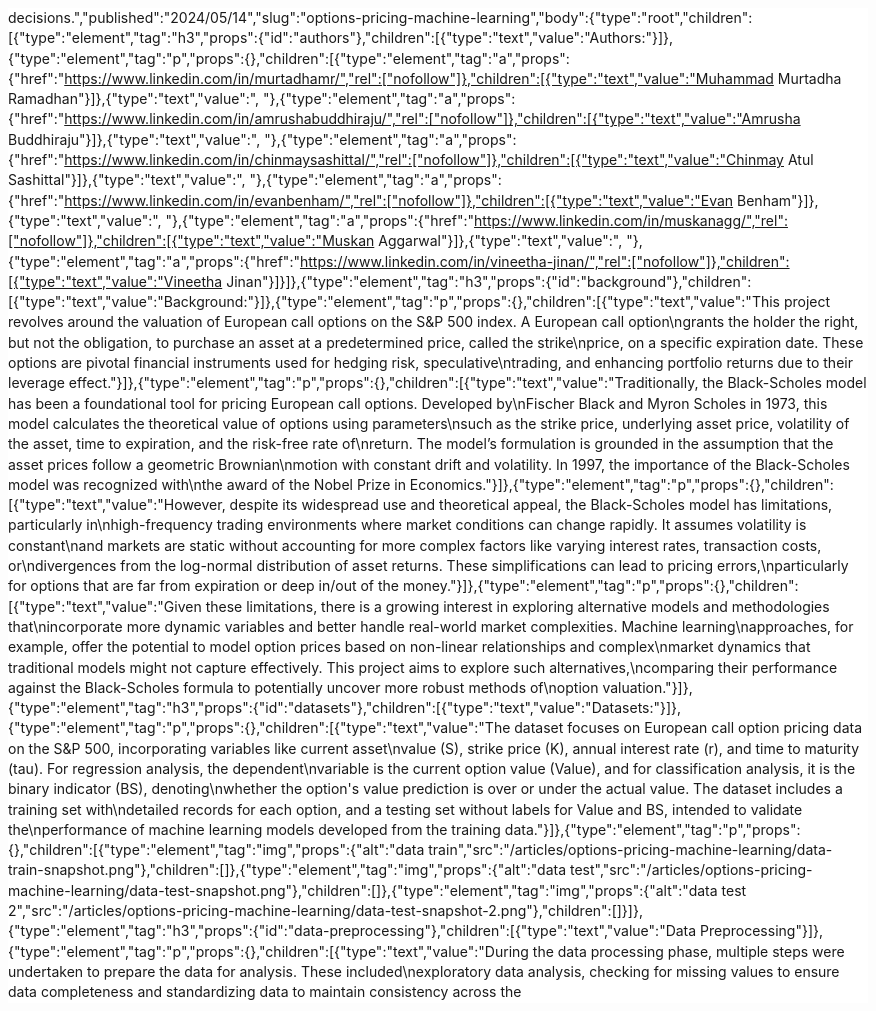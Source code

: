 decisions.","published":"2024/05/14","slug":"options-pricing-machine-learning","body":{"type":"root","children":[{"type":"element","tag":"h3","props":{"id":"authors"},"children":[{"type":"text","value":"Authors:"}]},{"type":"element","tag":"p","props":{},"children":[{"type":"element","tag":"a","props":{"href":"https://www.linkedin.com/in/murtadhamr/","rel":["nofollow"]},"children":[{"type":"text","value":"Muhammad Murtadha Ramadhan"}]},{"type":"text","value":", "},{"type":"element","tag":"a","props":{"href":"https://www.linkedin.com/in/amrushabuddhiraju/","rel":["nofollow"]},"children":[{"type":"text","value":"Amrusha Buddhiraju"}]},{"type":"text","value":", "},{"type":"element","tag":"a","props":{"href":"https://www.linkedin.com/in/chinmaysashittal/","rel":["nofollow"]},"children":[{"type":"text","value":"Chinmay Atul Sashittal"}]},{"type":"text","value":", "},{"type":"element","tag":"a","props":{"href":"https://www.linkedin.com/in/evanbenham/","rel":["nofollow"]},"children":[{"type":"text","value":"Evan Benham"}]},{"type":"text","value":", "},{"type":"element","tag":"a","props":{"href":"https://www.linkedin.com/in/muskanagg/","rel":["nofollow"]},"children":[{"type":"text","value":"Muskan Aggarwal"}]},{"type":"text","value":", "},{"type":"element","tag":"a","props":{"href":"https://www.linkedin.com/in/vineetha-jinan/","rel":["nofollow"]},"children":[{"type":"text","value":"Vineetha Jinan"}]}]},{"type":"element","tag":"h3","props":{"id":"background"},"children":[{"type":"text","value":"Background:"}]},{"type":"element","tag":"p","props":{},"children":[{"type":"text","value":"This project revolves around the valuation of European call options on the S&P 500 index. A European call option\ngrants the holder the right, but not the obligation, to purchase an asset at a predetermined price, called the strike\nprice, on a specific expiration date. These options are pivotal financial instruments used for hedging risk, speculative\ntrading, and enhancing portfolio returns due to their leverage effect."}]},{"type":"element","tag":"p","props":{},"children":[{"type":"text","value":"Traditionally, the Black-Scholes model has been a foundational tool for pricing European call options. Developed by\nFischer Black and Myron Scholes in 1973, this model calculates the theoretical value of options using parameters\nsuch as the strike price, underlying asset price, volatility of the asset, time to expiration, and the risk-free rate of\nreturn. The model’s formulation is grounded in the assumption that the asset prices follow a geometric Brownian\nmotion with constant drift and volatility. In 1997, the importance of the Black-Scholes model was recognized with\nthe award of the Nobel Prize in Economics."}]},{"type":"element","tag":"p","props":{},"children":[{"type":"text","value":"However, despite its widespread use and theoretical appeal, the Black-Scholes model has limitations, particularly in\nhigh-frequency trading environments where market conditions can change rapidly. It assumes volatility is constant\nand markets are static without accounting for more complex factors like varying interest rates, transaction costs, or\ndivergences from the log-normal distribution of asset returns. These simplifications can lead to pricing errors,\nparticularly for options that are far from expiration or deep in/out of the money."}]},{"type":"element","tag":"p","props":{},"children":[{"type":"text","value":"Given these limitations, there is a growing interest in exploring alternative models and methodologies that\nincorporate more dynamic variables and better handle real-world market complexities. Machine learning\napproaches, for example, offer the potential to model option prices based on non-linear relationships and complex\nmarket dynamics that traditional models might not capture effectively. This project aims to explore such alternatives,\ncomparing their performance against the Black-Scholes formula to potentially uncover more robust methods of\noption valuation."}]},{"type":"element","tag":"h3","props":{"id":"datasets"},"children":[{"type":"text","value":"Datasets:"}]},{"type":"element","tag":"p","props":{},"children":[{"type":"text","value":"The dataset focuses on European call option pricing data on the S&P 500, incorporating variables like current asset\nvalue (S), strike price (K), annual interest rate (r), and time to maturity (tau). For regression analysis, the dependent\nvariable is the current option value (Value), and for classification analysis, it is the binary indicator (BS), denoting\nwhether the option's value prediction is over or under the actual value. The dataset includes a training set with\ndetailed records for each option, and a testing set without labels for Value and BS, intended to validate the\nperformance of machine learning models developed from the training data."}]},{"type":"element","tag":"p","props":{},"children":[{"type":"element","tag":"img","props":{"alt":"data train","src":"/articles/options-pricing-machine-learning/data-train-snapshot.png"},"children":[]},{"type":"element","tag":"img","props":{"alt":"data test","src":"/articles/options-pricing-machine-learning/data-test-snapshot.png"},"children":[]},{"type":"element","tag":"img","props":{"alt":"data test 2","src":"/articles/options-pricing-machine-learning/data-test-snapshot-2.png"},"children":[]}]},{"type":"element","tag":"h3","props":{"id":"data-preprocessing"},"children":[{"type":"text","value":"Data Preprocessing"}]},{"type":"element","tag":"p","props":{},"children":[{"type":"text","value":"During the data processing phase, multiple steps were undertaken to prepare the data for analysis. These included\nexploratory data analysis, checking for missing values to ensure data completeness and standardizing data to maintain consistency across the